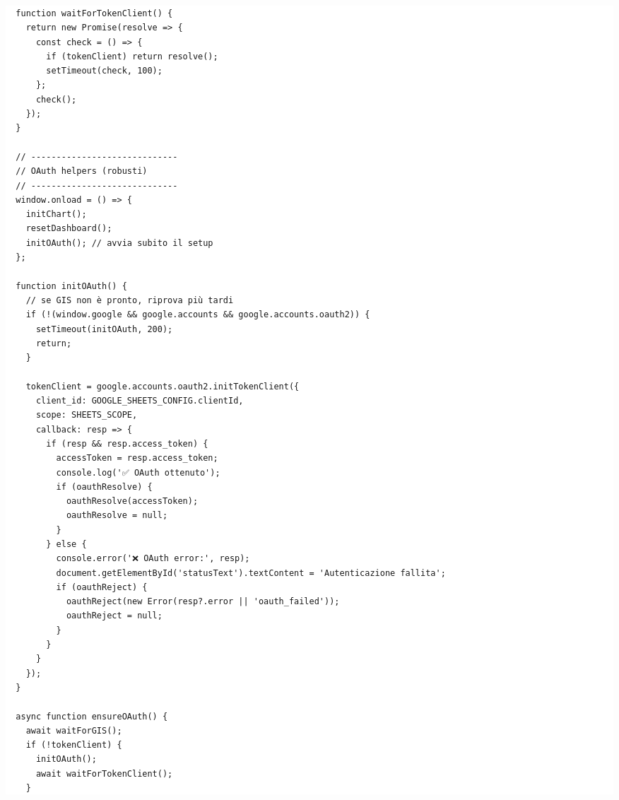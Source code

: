       function waitForTokenClient() {
        return new Promise(resolve => {
          const check = () => {
            if (tokenClient) return resolve();
            setTimeout(check, 100);
          };
          check();
        });
      }

      // -----------------------------
      // OAuth helpers (robusti)
      // -----------------------------
      window.onload = () => {
        initChart();
        resetDashboard();
        initOAuth(); // avvia subito il setup
      };

      function initOAuth() {
        // se GIS non è pronto, riprova più tardi
        if (!(window.google && google.accounts && google.accounts.oauth2)) {
          setTimeout(initOAuth, 200);
          return;
        }

        tokenClient = google.accounts.oauth2.initTokenClient({
          client_id: GOOGLE_SHEETS_CONFIG.clientId,
          scope: SHEETS_SCOPE,
          callback: resp => {
            if (resp && resp.access_token) {
              accessToken = resp.access_token;
              console.log('✅ OAuth ottenuto');
              if (oauthResolve) {
                oauthResolve(accessToken);
                oauthResolve = null;
              }
            } else {
              console.error('❌ OAuth error:', resp);
              document.getElementById('statusText').textContent = 'Autenticazione fallita';
              if (oauthReject) {
                oauthReject(new Error(resp?.error || 'oauth_failed'));
                oauthReject = null;
              }
            }
          }
        });
      }

      async function ensureOAuth() {
        await waitForGIS();
        if (!tokenClient) {
          initOAuth();
          await waitForTokenClient();
        }
